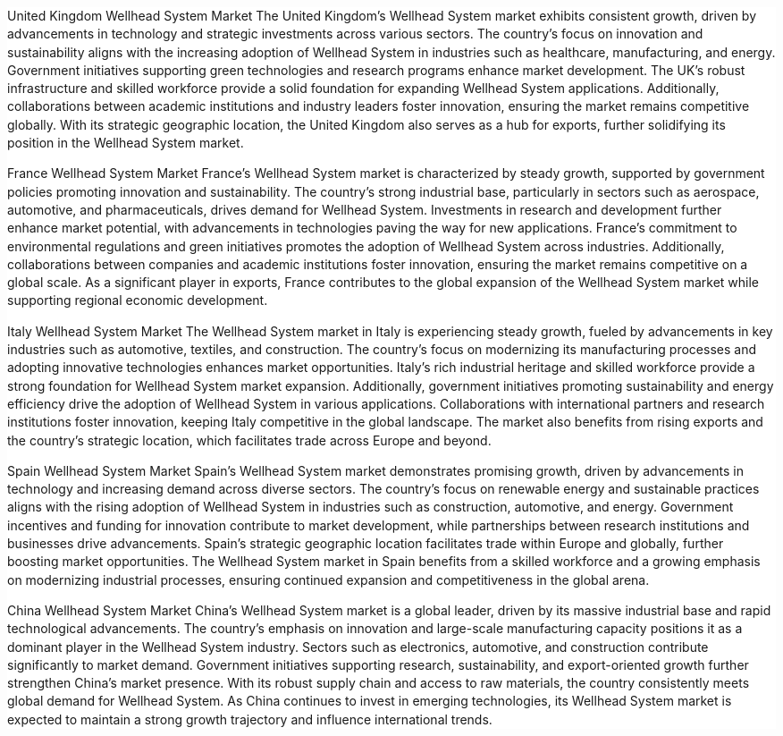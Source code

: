 United Kingdom Wellhead System Market
The United Kingdom’s Wellhead System market exhibits consistent growth, driven by advancements in technology and strategic investments across various sectors. The country’s focus on innovation and sustainability aligns with the increasing adoption of Wellhead System in industries such as healthcare, manufacturing, and energy. Government initiatives supporting green technologies and research programs enhance market development. The UK’s robust infrastructure and skilled workforce provide a solid foundation for expanding Wellhead System applications. Additionally, collaborations between academic institutions and industry leaders foster innovation, ensuring the market remains competitive globally. With its strategic geographic location, the United Kingdom also serves as a hub for exports, further solidifying its position in the Wellhead System market.

France Wellhead System Market
France’s Wellhead System market is characterized by steady growth, supported by government policies promoting innovation and sustainability. The country’s strong industrial base, particularly in sectors such as aerospace, automotive, and pharmaceuticals, drives demand for Wellhead System. Investments in research and development further enhance market potential, with advancements in technologies paving the way for new applications. France’s commitment to environmental regulations and green initiatives promotes the adoption of Wellhead System across industries. Additionally, collaborations between companies and academic institutions foster innovation, ensuring the market remains competitive on a global scale. As a significant player in exports, France contributes to the global expansion of the Wellhead System market while supporting regional economic development.

Italy Wellhead System Market
The Wellhead System market in Italy is experiencing steady growth, fueled by advancements in key industries such as automotive, textiles, and construction. The country’s focus on modernizing its manufacturing processes and adopting innovative technologies enhances market opportunities. Italy’s rich industrial heritage and skilled workforce provide a strong foundation for Wellhead System market expansion. Additionally, government initiatives promoting sustainability and energy efficiency drive the adoption of Wellhead System in various applications. Collaborations with international partners and research institutions foster innovation, keeping Italy competitive in the global landscape. The market also benefits from rising exports and the country’s strategic location, which facilitates trade across Europe and beyond.

Spain Wellhead System Market
Spain’s Wellhead System market demonstrates promising growth, driven by advancements in technology and increasing demand across diverse sectors. The country’s focus on renewable energy and sustainable practices aligns with the rising adoption of Wellhead System in industries such as construction, automotive, and energy. Government incentives and funding for innovation contribute to market development, while partnerships between research institutions and businesses drive advancements. Spain’s strategic geographic location facilitates trade within Europe and globally, further boosting market opportunities. The Wellhead System market in Spain benefits from a skilled workforce and a growing emphasis on modernizing industrial processes, ensuring continued expansion and competitiveness in the global arena.

China Wellhead System Market
China’s Wellhead System market is a global leader, driven by its massive industrial base and rapid technological advancements. The country’s emphasis on innovation and large-scale manufacturing capacity positions it as a dominant player in the Wellhead System industry. Sectors such as electronics, automotive, and construction contribute significantly to market demand. Government initiatives supporting research, sustainability, and export-oriented growth further strengthen China’s market presence. With its robust supply chain and access to raw materials, the country consistently meets global demand for Wellhead System. As China continues to invest in emerging technologies, its Wellhead System market is expected to maintain a strong growth trajectory and influence international trends.
